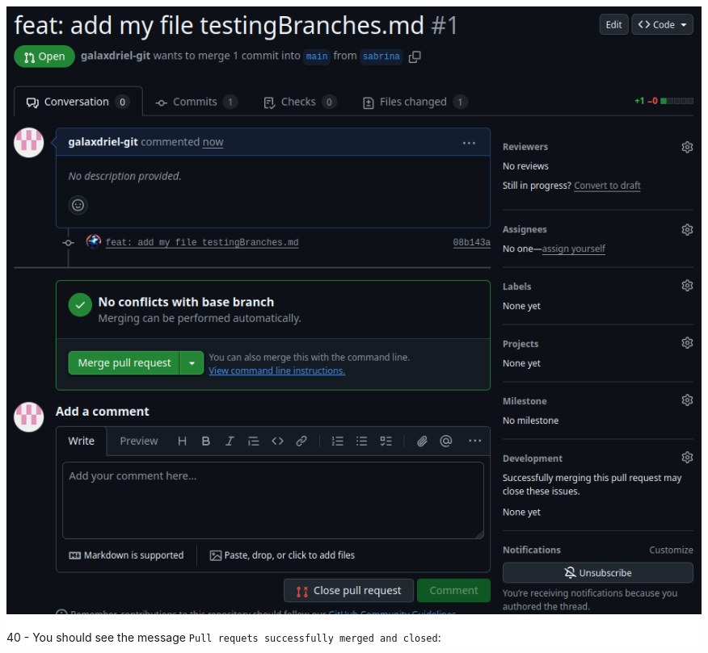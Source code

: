 ![img37](/assets/img37.png)

40 - You should see the message `Pull requets successfully merged and closed`:

